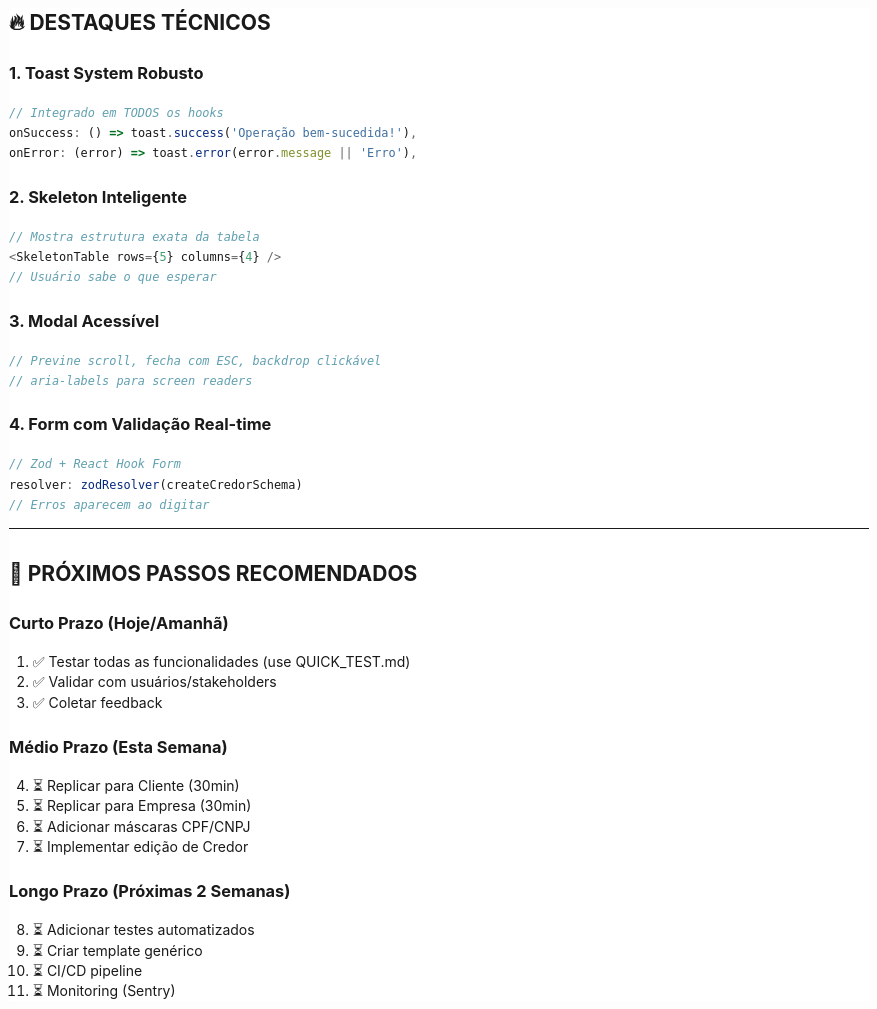 
## 🔥 DESTAQUES TÉCNICOS

### 1. **Toast System Robusto**
```typescript
// Integrado em TODOS os hooks
onSuccess: () => toast.success('Operação bem-sucedida!'),
onError: (error) => toast.error(error.message || 'Erro'),
```

### 2. **Skeleton Inteligente**
```typescript
// Mostra estrutura exata da tabela
<SkeletonTable rows={5} columns={4} />
// Usuário sabe o que esperar
```

### 3. **Modal Acessível**
```typescript
// Previne scroll, fecha com ESC, backdrop clickável
// aria-labels para screen readers
```

### 4. **Form com Validação Real-time**
```typescript
// Zod + React Hook Form
resolver: zodResolver(createCredorSchema)
// Erros aparecem ao digitar
```

---

## 🎯 PRÓXIMOS PASSOS RECOMENDADOS

### Curto Prazo (Hoje/Amanhã)
1. ✅ Testar todas as funcionalidades (use QUICK_TEST.md)
2. ✅ Validar com usuários/stakeholders
3. ✅ Coletar feedback

### Médio Prazo (Esta Semana)
4. ⏳ Replicar para Cliente (30min)
5. ⏳ Replicar para Empresa (30min)
6. ⏳ Adicionar máscaras CPF/CNPJ
7. ⏳ Implementar edição de Credor

### Longo Prazo (Próximas 2 Semanas)
8. ⏳ Adicionar testes automatizados
9. ⏳ Criar template genérico
10. ⏳ CI/CD pipeline
11. ⏳ Monitoring (Sentry)
